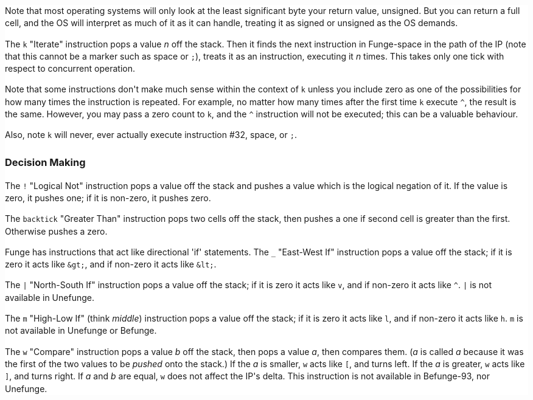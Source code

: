 Note that most operating systems will only look at
the least significant byte your return value, unsigned.
But you can return a full cell, and the OS will interpret
as much of it as it can handle, treating it as
signed or unsigned as the OS demands.

The `k` "Iterate" instruction pops a value _n_
off the stack.  Then it finds the next instruction
in Funge-space in the path of the IP (note that this cannot
be a marker such as space or `;`), treats it as an instruction,
executing it _n_ times.  This takes only one tick with
respect to concurrent operation.

Note that some instructions don't make much sense within
the context of `k` unless you include zero as one
of the possibilities for how many times the instruction
is repeated.  For example, no matter how
many times after the first time `k` execute `^`,
the result is the same.
However, you may pass a zero count to `k`, and
the `^` instruction will not be executed; this can be a valuable
behaviour.

Also, note `k` will never, ever actually execute
instruction #32, space, or `;`.

### Decision Making

The `!` "Logical Not" instruction pops a value off
the stack and pushes a value which is the logical negation of it.
If the value is zero, it pushes one; if it is non-zero, it pushes
zero.

The `backtick` "Greater Than" instruction pops two cells off the
stack, then pushes a one if second cell is greater than the
first.  Otherwise pushes a zero.

Funge has instructions that act like directional 'if' statements.
The `_` "East-West If" instruction pops a value off the
stack; if it is zero it acts like `&gt;`, and if non-zero
it acts like `&lt;`.

The `|` "North-South If" instruction pops a value off the stack; if it is
zero it acts like `v`, and if non-zero it acts like `^`.  `|`
is not available in Unefunge.

The `m` "High-Low If" (think _middle_)
instruction pops a value off the
stack; if it is zero it acts like `l`, and if non-zero it
acts like `h`.  `m` is not available in Unefunge
or Befunge.

The `w` "Compare" instruction pops a value _b_
off the stack, then pops a value _a_,
then compares them.  (_a_ is called _a_ because it was
the first of the two values to be _pushed_ onto the stack.)
If the _a_ is smaller, `w` acts like `[`, and
turns left.  If the _a_ is greater, `w` acts like
`]`, and turns right.
If _a_ and _b_ are equal, `w` does not affect the IP's
delta.  This instruction is not available in Befunge-93, nor
Unefunge.
